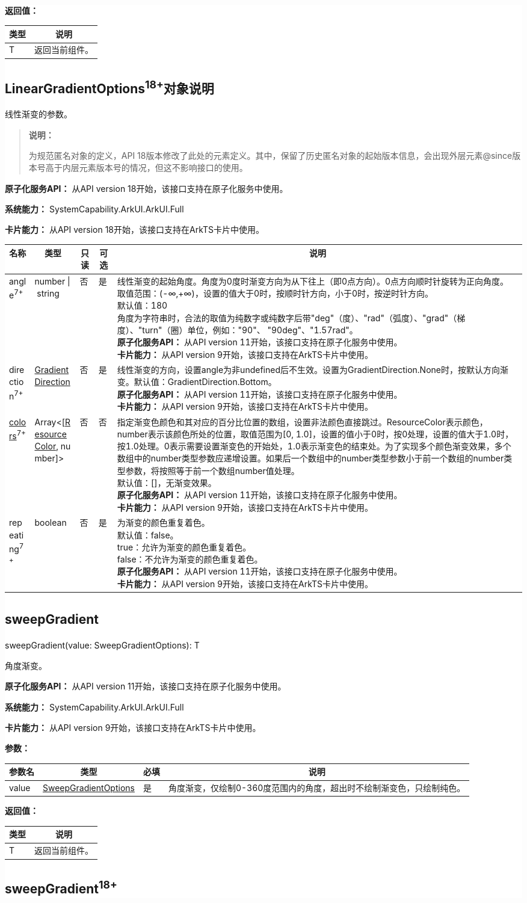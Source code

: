 **返回值：**

| 类型   | 说明                     |
| ------ | ------------------------ |
| T | 返回当前组件。 |

## LinearGradientOptions<sup>18+</sup>对象说明

线性渐变的参数。

> **说明：**
>
> 为规范匿名对象的定义，API 18版本修改了此处的元素定义。其中，保留了历史匿名对象的起始版本信息，会出现外层元素@since版本号高于内层元素版本号的情况，但这不影响接口的使用。

**原子化服务API：** 从API version 18开始，该接口支持在原子化服务中使用。

**系统能力：** SystemCapability.ArkUI.ArkUI.Full

**卡片能力：** 从API version 18开始，该接口支持在ArkTS卡片中使用。

| 名称                                       | 类型                                                         | 只读 | 可选 | 说明                                                         |
| ------------------------------------------ | ------------------------------------------------------------ | ---- | ---- |------------------------------------------------------------ |
| angle<sup>7+</sup>                                      | number&nbsp;\|&nbsp;string                                   | 否 | 是   | 线性渐变的起始角度。角度为0度时渐变方向为从下往上（即0点方向）。0点方向顺时针旋转为正向角度。<br/> 取值范围：(-∞,+∞)，设置的值大于0时，按顺时针方向，小于0时，按逆时针方向。 </br>默认值：180 </br>角度为字符串时，合法的取值为纯数字或纯数字后带"deg"（度）、"rad"（弧度）、"grad"（梯度）、"turn"（圈）单位，例如："90"、 "90deg"、"1.57rad"。<br/> **原子化服务API：** 从API version 11开始，该接口支持在原子化服务中使用。<br/>**卡片能力：** 从API version 9开始，该接口支持在ArkTS卡片中使用。|
| direction<sup>7+</sup>                                  | [GradientDirection](ts-appendix-enums.md#gradientdirection)  | 否 | 是   | 线性渐变的方向，设置angle为非undefined后不生效。设置为GradientDirection.None时，按默认方向渐变。默认值：GradientDirection.Bottom。<br/> **原子化服务API：** 从API version 11开始，该接口支持在原子化服务中使用。<br/>**卡片能力：** 从API version 9开始，该接口支持在ArkTS卡片中使用。|
| [colors](#radialgradientoptions18对象说明)<sup>7+</sup> | Array&lt;[[ResourceColor](ts-types.md#resourcecolor),&nbsp;number]&gt; | 否 | 否   | 指定渐变色颜色和其对应的百分比位置的数组，设置非法颜色直接跳过。ResourceColor表示颜色，number表示该颜色所处的位置，取值范围为[0, 1.0]，设置的值小于0时，按0处理，设置的值大于1.0时，按1.0处理。0表示需要设置渐变色的开始处，1.0表示渐变色的结束处。为了实现多个颜色渐变效果，多个数组中的number类型参数应递增设置。如果后一个数组中的number类型参数小于前一个数组的number类型参数，将按照等于前一个数组number值处理。<br> 默认值：[]，无渐变效果。<br/> **原子化服务API：** 从API version 11开始，该接口支持在原子化服务中使用。<br/>**卡片能力：** 从API version 9开始，该接口支持在ArkTS卡片中使用。|
| repeating<sup>7+</sup>                                  | boolean                                                      | 否 | 是  | 为渐变的颜色重复着色。<br>默认值：false。<br>true：允许为渐变的颜色重复着色。<br>false：不允许为渐变的颜色重复着色。<br/> **原子化服务API：** 从API version 11开始，该接口支持在原子化服务中使用。<br/>**卡片能力：** 从API version 9开始，该接口支持在ArkTS卡片中使用。|

## sweepGradient

sweepGradient(value: SweepGradientOptions): T

角度渐变。

**原子化服务API：** 从API version 11开始，该接口支持在原子化服务中使用。

**系统能力：** SystemCapability.ArkUI.ArkUI.Full

**卡片能力：** 从API version 9开始，该接口支持在ArkTS卡片中使用。

**参数：**

| 参数名 | 类型                                                         | 必填 | 说明                                                         |
| ------ | ------------------------------------------------------------ | ---- | ------------------------------------------------------------ |
| value  | [SweepGradientOptions](#sweepgradientoptions18对象说明) | 是   | 角度渐变，仅绘制0-360度范围内的角度，超出时不绘制渐变色，只绘制纯色。 |

**返回值：**

| 类型   | 说明                     |
| ------ | ------------------------ |
| T | 返回当前组件。 |

## sweepGradient<sup>18+</sup>
